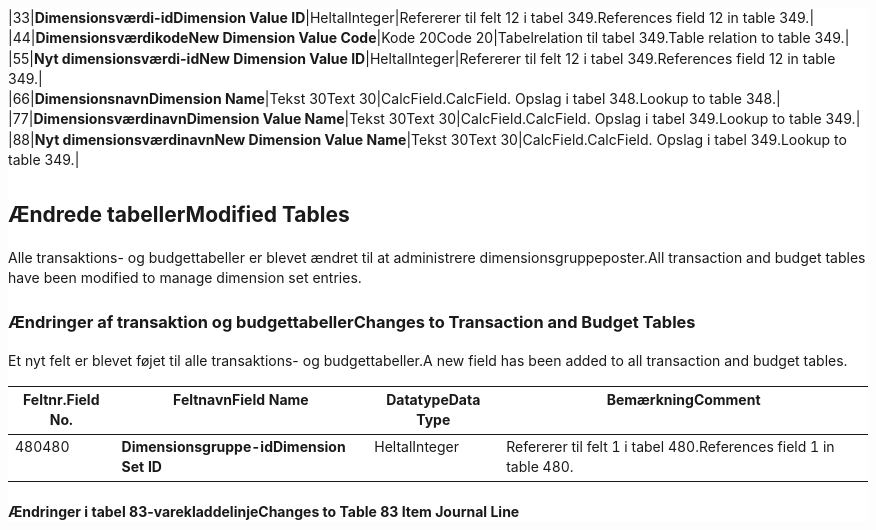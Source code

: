|<span data-ttu-id="a028c-186">3</span><span class="sxs-lookup"><span data-stu-id="a028c-186">3</span></span>|<span data-ttu-id="a028c-187">**Dimensionsværdi-id**</span><span class="sxs-lookup"><span data-stu-id="a028c-187">**Dimension Value ID**</span></span>|<span data-ttu-id="a028c-188">Heltal</span><span class="sxs-lookup"><span data-stu-id="a028c-188">Integer</span></span>|<span data-ttu-id="a028c-189">Refererer til felt 12 i tabel 349.</span><span class="sxs-lookup"><span data-stu-id="a028c-189">References field 12 in table 349.</span></span>|  
|<span data-ttu-id="a028c-190">4</span><span class="sxs-lookup"><span data-stu-id="a028c-190">4</span></span>|<span data-ttu-id="a028c-191">**Dimensionsværdikode**</span><span class="sxs-lookup"><span data-stu-id="a028c-191">**New Dimension Value Code**</span></span>|<span data-ttu-id="a028c-192">Kode 20</span><span class="sxs-lookup"><span data-stu-id="a028c-192">Code 20</span></span>|<span data-ttu-id="a028c-193">Tabelrelation til tabel 349.</span><span class="sxs-lookup"><span data-stu-id="a028c-193">Table relation to table 349.</span></span>|  
|<span data-ttu-id="a028c-194">5</span><span class="sxs-lookup"><span data-stu-id="a028c-194">5</span></span>|<span data-ttu-id="a028c-195">**Nyt dimensionsværdi-id**</span><span class="sxs-lookup"><span data-stu-id="a028c-195">**New Dimension Value ID**</span></span>|<span data-ttu-id="a028c-196">Heltal</span><span class="sxs-lookup"><span data-stu-id="a028c-196">Integer</span></span>|<span data-ttu-id="a028c-197">Refererer til felt 12 i tabel 349.</span><span class="sxs-lookup"><span data-stu-id="a028c-197">References field 12 in table 349.</span></span>|  
|<span data-ttu-id="a028c-198">6</span><span class="sxs-lookup"><span data-stu-id="a028c-198">6</span></span>|<span data-ttu-id="a028c-199">**Dimensionsnavn**</span><span class="sxs-lookup"><span data-stu-id="a028c-199">**Dimension Name**</span></span>|<span data-ttu-id="a028c-200">Tekst 30</span><span class="sxs-lookup"><span data-stu-id="a028c-200">Text 30</span></span>|<span data-ttu-id="a028c-201">CalcField.</span><span class="sxs-lookup"><span data-stu-id="a028c-201">CalcField.</span></span> <span data-ttu-id="a028c-202">Opslag i tabel 348.</span><span class="sxs-lookup"><span data-stu-id="a028c-202">Lookup to table 348.</span></span>|  
|<span data-ttu-id="a028c-203">7</span><span class="sxs-lookup"><span data-stu-id="a028c-203">7</span></span>|<span data-ttu-id="a028c-204">**Dimensionsværdinavn**</span><span class="sxs-lookup"><span data-stu-id="a028c-204">**Dimension Value Name**</span></span>|<span data-ttu-id="a028c-205">Tekst 30</span><span class="sxs-lookup"><span data-stu-id="a028c-205">Text 30</span></span>|<span data-ttu-id="a028c-206">CalcField.</span><span class="sxs-lookup"><span data-stu-id="a028c-206">CalcField.</span></span> <span data-ttu-id="a028c-207">Opslag i tabel 349.</span><span class="sxs-lookup"><span data-stu-id="a028c-207">Lookup to table 349.</span></span>|  
|<span data-ttu-id="a028c-208">8</span><span class="sxs-lookup"><span data-stu-id="a028c-208">8</span></span>|<span data-ttu-id="a028c-209">**Nyt dimensionsværdinavn**</span><span class="sxs-lookup"><span data-stu-id="a028c-209">**New Dimension Value Name**</span></span>|<span data-ttu-id="a028c-210">Tekst 30</span><span class="sxs-lookup"><span data-stu-id="a028c-210">Text 30</span></span>|<span data-ttu-id="a028c-211">CalcField.</span><span class="sxs-lookup"><span data-stu-id="a028c-211">CalcField.</span></span> <span data-ttu-id="a028c-212">Opslag i tabel 349.</span><span class="sxs-lookup"><span data-stu-id="a028c-212">Lookup to table 349.</span></span>|  

## <a name="modified-tables"></a><span data-ttu-id="a028c-213">Ændrede tabeller</span><span class="sxs-lookup"><span data-stu-id="a028c-213">Modified Tables</span></span>  
 <span data-ttu-id="a028c-214">Alle transaktions- og budgettabeller er blevet ændret til at administrere dimensionsgruppeposter.</span><span class="sxs-lookup"><span data-stu-id="a028c-214">All transaction and budget tables have been modified to manage dimension set entries.</span></span>  

### <a name="changes-to-transaction-and-budget-tables"></a><span data-ttu-id="a028c-215">Ændringer af transaktion og budgettabeller</span><span class="sxs-lookup"><span data-stu-id="a028c-215">Changes to Transaction and Budget Tables</span></span>  
 <span data-ttu-id="a028c-216">Et nyt felt er blevet føjet til alle transaktions- og budgettabeller.</span><span class="sxs-lookup"><span data-stu-id="a028c-216">A new field has been added to all transaction and budget tables.</span></span>  

|<span data-ttu-id="a028c-217">Feltnr.</span><span class="sxs-lookup"><span data-stu-id="a028c-217">Field No.</span></span>|<span data-ttu-id="a028c-218">Feltnavn</span><span class="sxs-lookup"><span data-stu-id="a028c-218">Field Name</span></span>|<span data-ttu-id="a028c-219">Datatype</span><span class="sxs-lookup"><span data-stu-id="a028c-219">Data Type</span></span>|<span data-ttu-id="a028c-220">Bemærkning</span><span class="sxs-lookup"><span data-stu-id="a028c-220">Comment</span></span>|  
|---------------|----------------|---------------|-------------|  
|<span data-ttu-id="a028c-221">480</span><span class="sxs-lookup"><span data-stu-id="a028c-221">480</span></span>|<span data-ttu-id="a028c-222">**Dimensionsgruppe-id**</span><span class="sxs-lookup"><span data-stu-id="a028c-222">**Dimension Set ID**</span></span>|<span data-ttu-id="a028c-223">Heltal</span><span class="sxs-lookup"><span data-stu-id="a028c-223">Integer</span></span>|<span data-ttu-id="a028c-224">Refererer til felt 1 i tabel 480.</span><span class="sxs-lookup"><span data-stu-id="a028c-224">References field 1 in table 480.</span></span>|  

#### <a name="changes-to-table-83-item-journal-line"></a><span data-ttu-id="a028c-225">Ændringer i tabel 83-varekladdelinje</span><span class="sxs-lookup"><span data-stu-id="a028c-225">Changes to Table 83 Item Journal Line</span></span>  